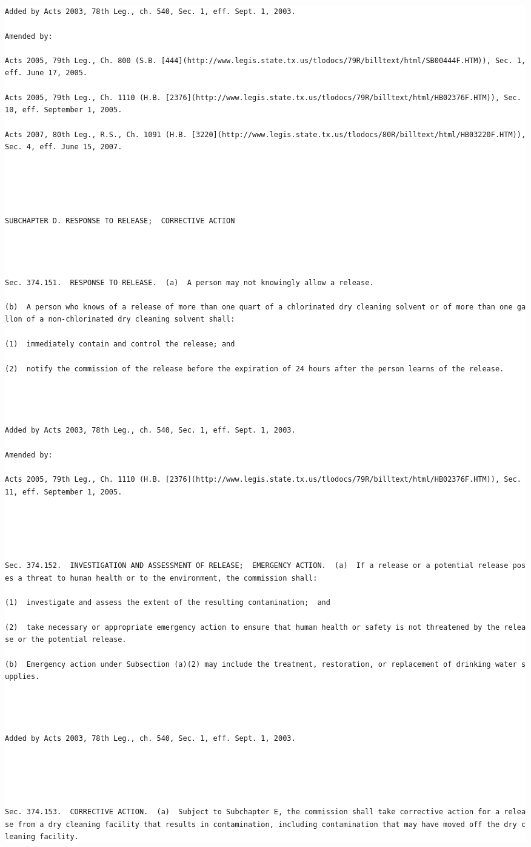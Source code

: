     
    
    
    Added by Acts 2003, 78th Leg., ch. 540, Sec. 1, eff. Sept. 1, 2003.
    
    Amended by: 
    
    Acts 2005, 79th Leg., Ch. 800 (S.B. [444](http://www.legis.state.tx.us/tlodocs/79R/billtext/html/SB00444F.HTM)), Sec. 1, eff. June 17, 2005.
    
    Acts 2005, 79th Leg., Ch. 1110 (H.B. [2376](http://www.legis.state.tx.us/tlodocs/79R/billtext/html/HB02376F.HTM)), Sec. 10, eff. September 1, 2005.
    
    Acts 2007, 80th Leg., R.S., Ch. 1091 (H.B. [3220](http://www.legis.state.tx.us/tlodocs/80R/billtext/html/HB03220F.HTM)), Sec. 4, eff. June 15, 2007.
    
    
    
    
    
    SUBCHAPTER D. RESPONSE TO RELEASE;  CORRECTIVE ACTION
    
      
    
    
    Sec. 374.151.  RESPONSE TO RELEASE.  (a)  A person may not knowingly allow a release.
    
    (b)  A person who knows of a release of more than one quart of a chlorinated dry cleaning solvent or of more than one gallon of a non-chlorinated dry cleaning solvent shall:
    
    (1)  immediately contain and control the release; and
    
    (2)  notify the commission of the release before the expiration of 24 hours after the person learns of the release.
    
    
    
    
    Added by Acts 2003, 78th Leg., ch. 540, Sec. 1, eff. Sept. 1, 2003.
    
    Amended by: 
    
    Acts 2005, 79th Leg., Ch. 1110 (H.B. [2376](http://www.legis.state.tx.us/tlodocs/79R/billtext/html/HB02376F.HTM)), Sec. 11, eff. September 1, 2005.
    
    
    
    
    
    Sec. 374.152.  INVESTIGATION AND ASSESSMENT OF RELEASE;  EMERGENCY ACTION.  (a)  If a release or a potential release poses a threat to human health or to the environment, the commission shall:
    
    (1)  investigate and assess the extent of the resulting contamination;  and
    
    (2)  take necessary or appropriate emergency action to ensure that human health or safety is not threatened by the release or the potential release.
    
    (b)  Emergency action under Subsection (a)(2) may include the treatment, restoration, or replacement of drinking water supplies.
    
    
    
    
    Added by Acts 2003, 78th Leg., ch. 540, Sec. 1, eff. Sept. 1, 2003.
    
    
    
    
    
    Sec. 374.153.  CORRECTIVE ACTION.  (a)  Subject to Subchapter E, the commission shall take corrective action for a release from a dry cleaning facility that results in contamination, including contamination that may have moved off the dry cleaning facility.
    